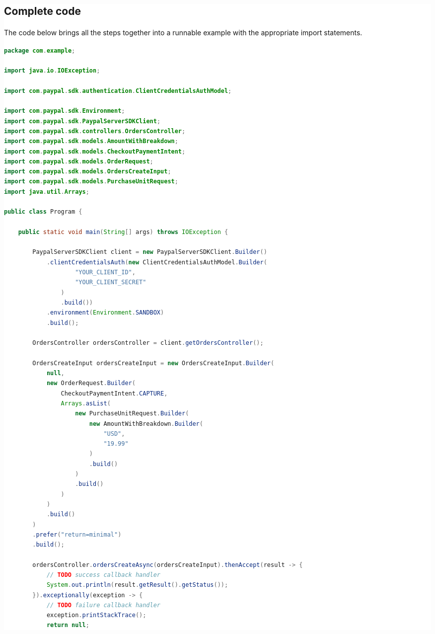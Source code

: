 ## Complete code
The code below brings all the steps together into a runnable example with the appropriate  import statements.

``` java
package com.example;

import java.io.IOException;

import com.paypal.sdk.authentication.ClientCredentialsAuthModel;

import com.paypal.sdk.Environment;
import com.paypal.sdk.PaypalServerSDKClient;
import com.paypal.sdk.controllers.OrdersController;
import com.paypal.sdk.models.AmountWithBreakdown;
import com.paypal.sdk.models.CheckoutPaymentIntent;
import com.paypal.sdk.models.OrderRequest;
import com.paypal.sdk.models.OrdersCreateInput;
import com.paypal.sdk.models.PurchaseUnitRequest;
import java.util.Arrays;

public class Program {

    public static void main(String[] args) throws IOException {
    	
    	PaypalServerSDKClient client = new PaypalServerSDKClient.Builder()
		    .clientCredentialsAuth(new ClientCredentialsAuthModel.Builder(
		            "YOUR_CLIENT_ID",
		            "YOUR_CLIENT_SECRET"
		        )
		        .build())
		    .environment(Environment.SANDBOX)
		    .build();
  
    	OrdersController ordersController = client.getOrdersController();

        OrdersCreateInput ordersCreateInput = new OrdersCreateInput.Builder(
            null,
            new OrderRequest.Builder(
                CheckoutPaymentIntent.CAPTURE,
                Arrays.asList(
                    new PurchaseUnitRequest.Builder(
                        new AmountWithBreakdown.Builder(
                            "USD",
                            "19.99"
                        )
                        .build()
                    )
                    .build()
                )
            )
            .build()
        )
        .prefer("return=minimal")
        .build();

        ordersController.ordersCreateAsync(ordersCreateInput).thenAccept(result -> {
            // TODO success callback handler
            System.out.println(result.getResult().getStatus());
        }).exceptionally(exception -> {
            // TODO failure callback handler
            exception.printStackTrace();
            return null;
```